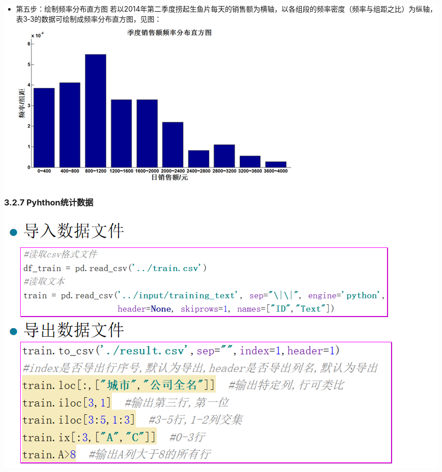 - 第五步：绘制频率分布直方图
若以2014年第二季度捞起生鱼片每天的销售额为横轴，以各组段的频率密度（频率与组距之比）为纵轴，表3‑3的数据可绘制成频率分布直方图，见图：
![图片](assets/29.png)

### 3.2.7 Pyhthon统计数据
![图片](assets/30.png)